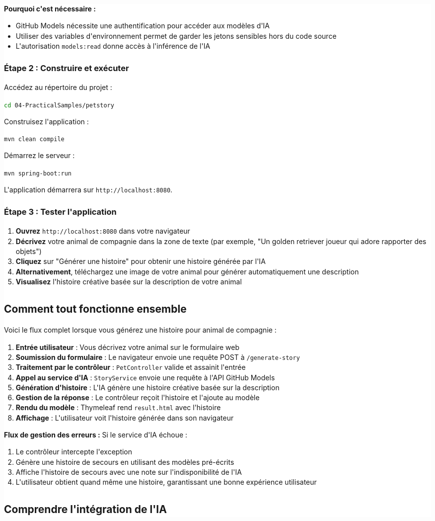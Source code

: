 **Pourquoi c'est nécessaire :**
- GitHub Models nécessite une authentification pour accéder aux modèles d'IA
- Utiliser des variables d'environnement permet de garder les jetons sensibles hors du code source
- L'autorisation `models:read` donne accès à l'inférence de l'IA

### Étape 2 : Construire et exécuter

Accédez au répertoire du projet :
```bash
cd 04-PracticalSamples/petstory
```

Construisez l'application :
```bash
mvn clean compile
```

Démarrez le serveur :
```bash
mvn spring-boot:run
```

L'application démarrera sur `http://localhost:8080`.

### Étape 3 : Tester l'application

1. **Ouvrez** `http://localhost:8080` dans votre navigateur
2. **Décrivez** votre animal de compagnie dans la zone de texte (par exemple, "Un golden retriever joueur qui adore rapporter des objets")
3. **Cliquez** sur "Générer une histoire" pour obtenir une histoire générée par l'IA
4. **Alternativement**, téléchargez une image de votre animal pour générer automatiquement une description
5. **Visualisez** l'histoire créative basée sur la description de votre animal

## Comment tout fonctionne ensemble

Voici le flux complet lorsque vous générez une histoire pour animal de compagnie :

1. **Entrée utilisateur** : Vous décrivez votre animal sur le formulaire web
2. **Soumission du formulaire** : Le navigateur envoie une requête POST à `/generate-story`
3. **Traitement par le contrôleur** : `PetController` valide et assainit l'entrée
4. **Appel au service d'IA** : `StoryService` envoie une requête à l'API GitHub Models
5. **Génération d'histoire** : L'IA génère une histoire créative basée sur la description
6. **Gestion de la réponse** : Le contrôleur reçoit l'histoire et l'ajoute au modèle
7. **Rendu du modèle** : Thymeleaf rend `result.html` avec l'histoire
8. **Affichage** : L'utilisateur voit l'histoire générée dans son navigateur

**Flux de gestion des erreurs :**
Si le service d'IA échoue :
1. Le contrôleur intercepte l'exception
2. Génère une histoire de secours en utilisant des modèles pré-écrits
3. Affiche l'histoire de secours avec une note sur l'indisponibilité de l'IA
4. L'utilisateur obtient quand même une histoire, garantissant une bonne expérience utilisateur

## Comprendre l'intégration de l'IA
